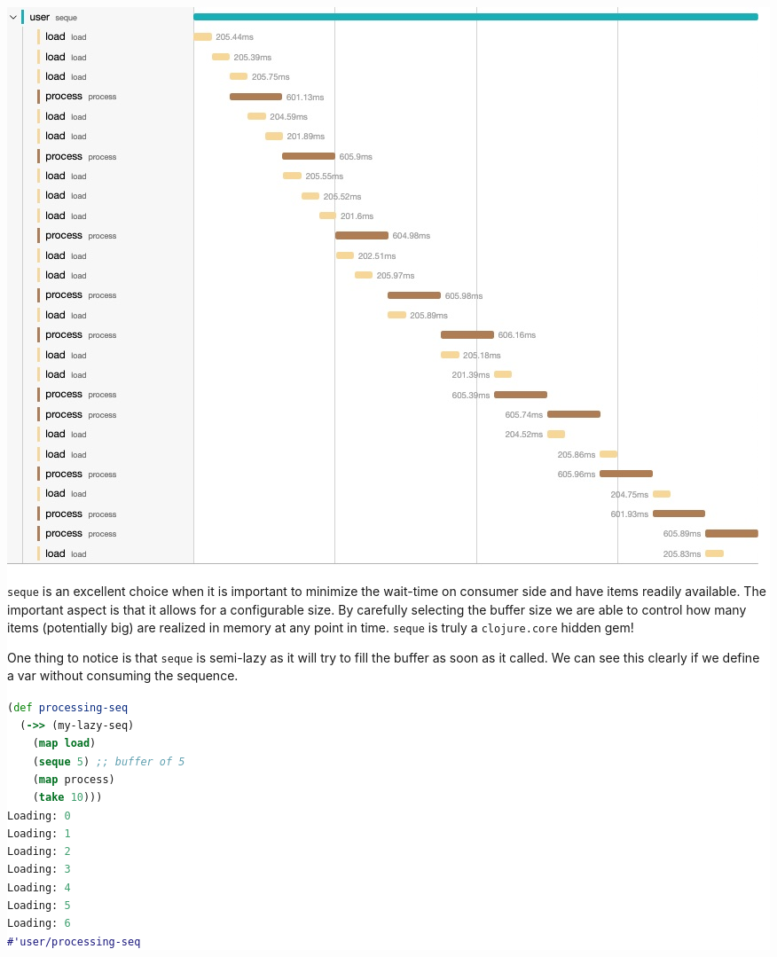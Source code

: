 ![seque](./images/seque/seque.jpg)

`seque` is an excellent choice when it is important to minimize the wait-time on
consumer side and have items readily available. The important aspect is that it
allows for a configurable size. By carefully selecting the buffer size we
are able to control how many items (potentially big) are realized in memory at
any point in time. `seque` is truly a `clojure.core` hidden gem!

One thing to notice is that `seque` is semi-lazy as it will try to fill the
buffer as soon as it called. We can see this clearly if we define a var without
consuming the sequence.

```clojure
(def processing-seq
  (->> (my-lazy-seq)
    (map load)
    (seque 5) ;; buffer of 5
    (map process)
    (take 10)))
Loading: 0
Loading: 1
Loading: 2
Loading: 3
Loading: 4
Loading: 5
Loading: 6
#'user/processing-seq
```
